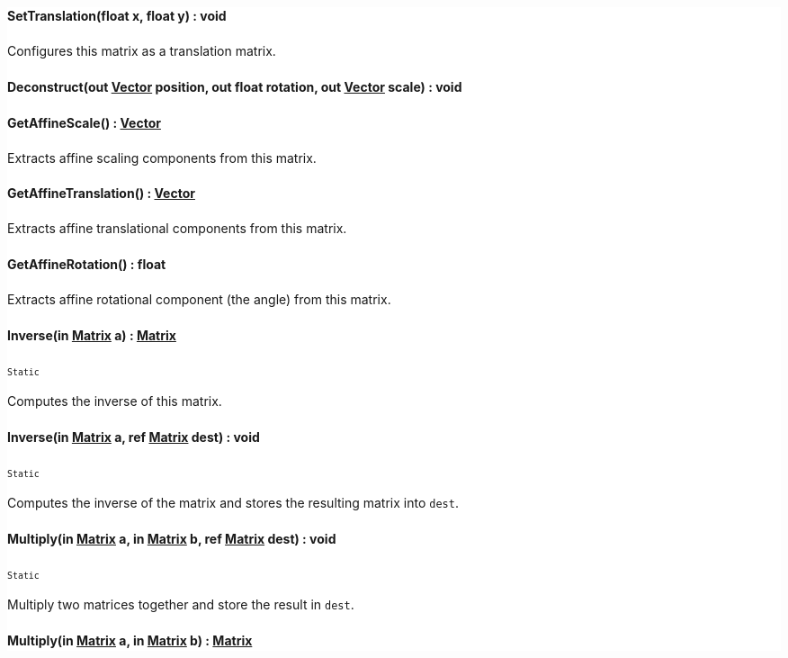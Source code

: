 
#### <a name="SET9C40E643"></a>SetTranslation(float x, float y) : void


Configures this matrix as a translation matrix.


#### <a name="DECDA09DB4"></a>Deconstruct(out [Vector](heirloom.math.vector.md) position, out float rotation, out [Vector](heirloom.math.vector.md) scale) : void



#### <a name="GETF370F101"></a>GetAffineScale() : [Vector](heirloom.math.vector.md)


Extracts affine scaling components from this matrix.

#### <a name="GET9166DFB8"></a>GetAffineTranslation() : [Vector](heirloom.math.vector.md)


Extracts affine translational components from this matrix.

#### <a name="GETFC5A2BF0"></a>GetAffineRotation() : float


Extracts affine rotational component (the angle) from this matrix.

#### <a name="INVA3959221"></a>Inverse(in [Matrix](heirloom.math.matrix.md) a) : [Matrix](heirloom.math.matrix.md)

<small>`Static`</small>

Computes the inverse of this matrix.


#### <a name="INV39363B2A"></a>Inverse(in [Matrix](heirloom.math.matrix.md) a, ref [Matrix](heirloom.math.matrix.md) dest) : void

<small>`Static`</small>

Computes the inverse of the matrix and stores the resulting matrix into `dest`.


#### <a name="MUL6F6CA0FA"></a>Multiply(in [Matrix](heirloom.math.matrix.md) a, in [Matrix](heirloom.math.matrix.md) b, ref [Matrix](heirloom.math.matrix.md) dest) : void

<small>`Static`</small>

Multiply two matrices together and store the result in `dest`.


#### <a name="MULFA2C665B"></a>Multiply(in [Matrix](heirloom.math.matrix.md) a, in [Matrix](heirloom.math.matrix.md) b) : [Matrix](heirloom.math.matrix.md)
